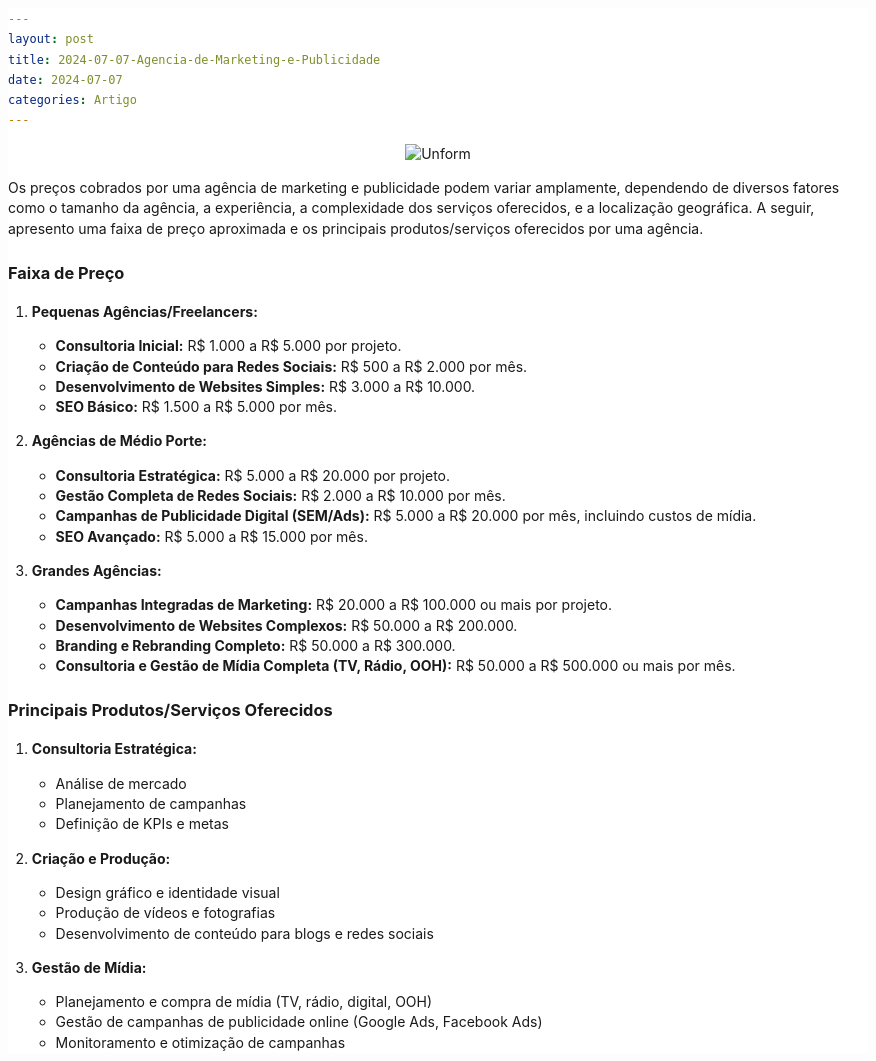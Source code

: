 ```yaml
---
layout: post
title: 2024-07-07-Agencia-de-Marketing-e-Publicidade
date: 2024-07-07
categories: Artigo
---
```


<p align="center">
<img src="{{ site.baseurl }}/images/2024-07-07-Agencia-de-Marketing-e-Publicidade.webp" 
height="50%" width="50%" alt="Unform" />
</p>

Os preços cobrados por uma agência de marketing e publicidade podem variar amplamente, dependendo de diversos fatores como o tamanho da agência, a experiência, a complexidade dos serviços oferecidos, e a localização geográfica. A seguir, apresento uma faixa de preço aproximada e os principais produtos/serviços oferecidos por uma agência.

### Faixa de Preço
1. **Pequenas Agências/Freelancers:**
   - **Consultoria Inicial:** R$ 1.000 a R$ 5.000 por projeto.
   - **Criação de Conteúdo para Redes Sociais:** R$ 500 a R$ 2.000 por mês.
   - **Desenvolvimento de Websites Simples:** R$ 3.000 a R$ 10.000.
   - **SEO Básico:** R$ 1.500 a R$ 5.000 por mês.

2. **Agências de Médio Porte:**
   - **Consultoria Estratégica:** R$ 5.000 a R$ 20.000 por projeto.
   - **Gestão Completa de Redes Sociais:** R$ 2.000 a R$ 10.000 por mês.
   - **Campanhas de Publicidade Digital (SEM/Ads):** R$ 5.000 a R$ 20.000 por mês, incluindo custos de mídia.
   - **SEO Avançado:** R$ 5.000 a R$ 15.000 por mês.

3. **Grandes Agências:**
   - **Campanhas Integradas de Marketing:** R$ 20.000 a R$ 100.000 ou mais por projeto.
   - **Desenvolvimento de Websites Complexos:** R$ 50.000 a R$ 200.000.
   - **Branding e Rebranding Completo:** R$ 50.000 a R$ 300.000.
   - **Consultoria e Gestão de Mídia Completa (TV, Rádio, OOH):** R$ 50.000 a R$ 500.000 ou mais por mês.

### Principais Produtos/Serviços Oferecidos
1. **Consultoria Estratégica:**
   - Análise de mercado
   - Planejamento de campanhas
   - Definição de KPIs e metas

2. **Criação e Produção:**
   - Design gráfico e identidade visual
   - Produção de vídeos e fotografias
   - Desenvolvimento de conteúdo para blogs e redes sociais

3. **Gestão de Mídia:**
   - Planejamento e compra de mídia (TV, rádio, digital, OOH)
   - Gestão de campanhas de publicidade online (Google Ads, Facebook Ads)
   - Monitoramento e otimização de campanhas
